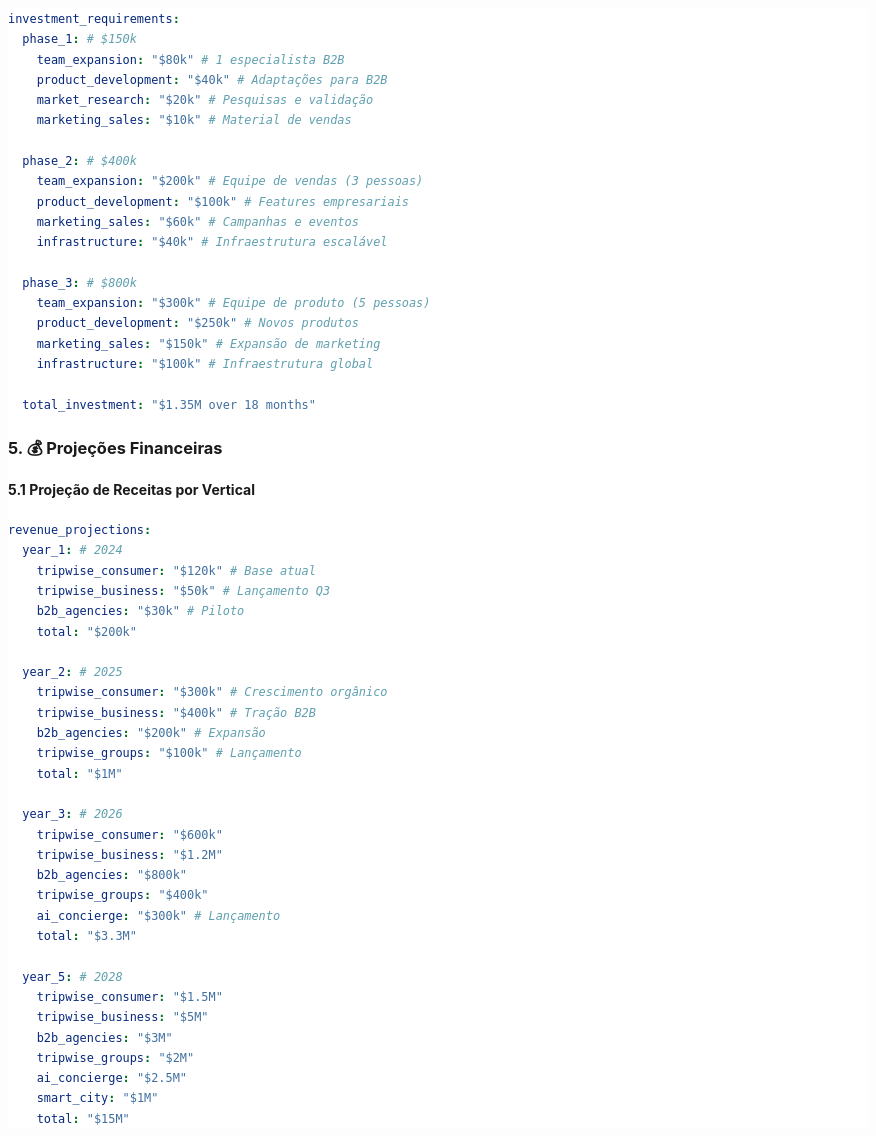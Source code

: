 ```yaml
investment_requirements:
  phase_1: # $150k
    team_expansion: "$80k" # 1 especialista B2B
    product_development: "$40k" # Adaptações para B2B
    market_research: "$20k" # Pesquisas e validação
    marketing_sales: "$10k" # Material de vendas
    
  phase_2: # $400k
    team_expansion: "$200k" # Equipe de vendas (3 pessoas)
    product_development: "$100k" # Features empresariais
    marketing_sales: "$60k" # Campanhas e eventos
    infrastructure: "$40k" # Infraestrutura escalável
    
  phase_3: # $800k
    team_expansion: "$300k" # Equipe de produto (5 pessoas)
    product_development: "$250k" # Novos produtos
    marketing_sales: "$150k" # Expansão de marketing
    infrastructure: "$100k" # Infraestrutura global
    
  total_investment: "$1.35M over 18 months"
```

### 5. 💰 Projeções Financeiras

#### 5.1 Projeção de Receitas por Vertical

```yaml
revenue_projections:
  year_1: # 2024
    tripwise_consumer: "$120k" # Base atual
    tripwise_business: "$50k" # Lançamento Q3
    b2b_agencies: "$30k" # Piloto
    total: "$200k"
    
  year_2: # 2025
    tripwise_consumer: "$300k" # Crescimento orgânico
    tripwise_business: "$400k" # Tração B2B
    b2b_agencies: "$200k" # Expansão
    tripwise_groups: "$100k" # Lançamento
    total: "$1M"
    
  year_3: # 2026
    tripwise_consumer: "$600k"
    tripwise_business: "$1.2M"
    b2b_agencies: "$800k"
    tripwise_groups: "$400k"
    ai_concierge: "$300k" # Lançamento
    total: "$3.3M"
    
  year_5: # 2028
    tripwise_consumer: "$1.5M"
    tripwise_business: "$5M"
    b2b_agencies: "$3M"
    tripwise_groups: "$2M"
    ai_concierge: "$2.5M"
    smart_city: "$1M"
    total: "$15M"
```
